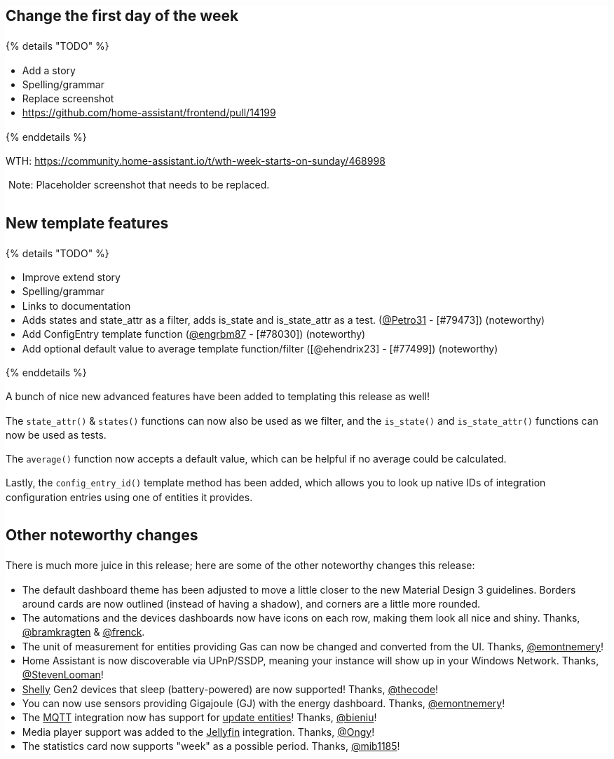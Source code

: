 ## Change the first day of the week

{% details "TODO" %}

- Add a story
- Spelling/grammar
- Replace screenshot
- https://github.com/home-assistant/frontend/pull/14199

{% enddetails %}

WTH: https://community.home-assistant.io/t/wth-week-starts-on-sunday/468998

<p class='img'>
<img class="no-shadow" src='https://user-images.githubusercontent.com/5878303/194030271-a61f8435-d1f7-4a93-9302-8c6a7e6dc32f.png' alt=''>
Note: Placeholder screenshot that needs to be replaced.
</p>

## New template features

{% details "TODO" %}

- Improve extend story
- Spelling/grammar
- Links to documentation
- Adds states and state_attr as a filter, adds is_state and is_state_attr as a test. ([@Petro31] - [#79473]) (noteworthy)
- Add ConfigEntry template function ([@engrbm87] - [#78030]) (noteworthy)
- Add optional default value to average template function/filter ([@ehendrix23] - [#77499]) (noteworthy)

{% enddetails %}

A bunch of nice new advanced features have been added to templating this
release as well!

The `state_attr()` & `states()` functions can now also be used as we filter,
and the `is_state()` and `is_state_attr()` functions can now be used as tests.

The `average()` function now accepts a default value, which can be helpful
if no average could be calculated.

Lastly, the `config_entry_id()` template method has been added, which allows
you to look up native IDs of integration configuration entries using one
of entities it provides.

## Other noteworthy changes

There is much more juice in this release; here are some of the other
noteworthy changes this release:

- The default dashboard theme has been adjusted to move a little closer to the
  new Material Design 3 guidelines. Borders around cards are now outlined
  (instead of having a shadow), and corners are a little more rounded.
- The automations and the devices dashboards now have icons on each row, making
  them look all nice and shiny. Thanks, [@bramkragten] & [@frenck].
- The unit of measurement for entities providing Gas can now be changed and
  converted from the UI. Thanks, [@emontnemery]!
- Home Assistant is now discoverable via UPnP/SSDP, meaning your instance will
  show up in your Windows Network. Thanks, [@StevenLooman]!
- [Shelly] Gen2 devices that sleep (battery-powered) are now supported!
  Thanks, [@thecode]!
- You can now use sensors providing Gigajoule (GJ) with the energy dashboard.
  Thanks, [@emontnemery]!
- The [MQTT] integration now has support for [update entities]! Thanks, [@bieniu]!
- Media player support was added to the [Jellyfin] integration. Thanks, [@Ongy]!
- The statistics card now supports "week" as a possible period. Thanks, [@mib1185]!

[AVM FRITZ!SmartHome]: /integrations/fritzbox
[HomeKit]: /integrations/homekit
[LIFX]: /integrations/lifx
[Shelly]: /integrations/shelly
[@alexdrl]: https://github.com/alexdrl
[@bieniu]: https://github.com/bieniu
[@bramkragten]: https://github.com/bramkragten
[@cgarwood]: https://github.com/cgarwood
[@davet2001]: https://github.com/davet2001
[@emontnemery]: https://github.com/emontnemery
[@epenet]: https://github.com/epenet
[@frenck]: https://github.com/frenck
[@gjohansson-ST]: https://github.com/gjohansson-ST
[@HarvsG]: https://github.com/HarvsG
[@janick]: https://github.com/janick
[@Kane610]: https://github.com/Kane610
[@mib1185]: https://github.com/mib1185
[@Ongy]: https://github.com/Ongy
[@starkillerOG]: https://github.com/starkillerOG
[@StevenLooman]: https://github.com/StevenLooman
[@thecode]: https://github.com/thecode
[@uvjustin]: https://github.com/uvjustin
[Bayesian]: /integrations/bayesian
[Fully Kiosk Browser]: /integrations/fully_kiosk
[Generic Camera]: /integrations/generic
[Jellyfin]: /integrations/jellyfin
[Min/Max]: /integrations/min_max
[MQTT]: /integrations/update.mqtt
[Owntone]: /integrations/forked_daapd
[Scrape]: /integrations/scrape
[Shelly]: /integrations/shelly
[Sun condition]: /docs/scripts/conditions/#sun-condition
[UniFi]: /integrations/unifi
[update entities]: /integrations/update
[Xiaomi Miio]: /integrations/xiaomi_miio
[@AustinBrunkhorst]: https://github.com/AustinBrunkhorst
[@bdraco]: https://github.com/bdraco
[@vincegio]: https://github.com/vincegio
[Airthings BLE]:  /integrations/airthings_ble
[Oral-B]: /integrations/oralb
[SNOOZ]: /integrations/snooz
[@killer0071234]: https://github.com/killer0071234
[@yuxincs]: https://github.com/yuxincs
[APC UPS Daemon]: /integrations/apcupsd
[Zentralanstalt für Meteorologie und Geodynamik (ZAMG)]: /integrations/zamg
[@epenet]: https://github.com/epenet
[#79986]: https://github.com/home-assistant/core/pull/79986
[#79987]: https://github.com/home-assistant/core/pull/79987
[#79988]: https://github.com/home-assistant/core/pull/79988
[#79989]: https://github.com/home-assistant/core/pull/79989
[#79990]: https://github.com/home-assistant/core/pull/79990
[#79992]: https://github.com/home-assistant/core/pull/79992
[@engrbm87]: https://github.com/engrbm87
[#80875]: https://github.com/home-assistant/core/pull/80875
[@gjohansson-ST]: https://github.com/gjohansson-ST
[#79931]: https://github.com/home-assistant/core/pull/79931
[@definitio]: https://github.com/definitio
[#80773]: https://github.com/home-assistant/core/pull/80773
[@bieniu]: https://github.com/bieniu
[#79932]: https://github.com/home-assistant/core/pull/79932
[@CharlieBailly]: https://github.com/CharlieBailly
[#76669]: https://github.com/home-assistant/core/pull/76669
[@epenet]: https://github.com/epenet
[#80084]: https://github.com/home-assistant/core/pull/80084
[@epenet]: https://github.com/epenet
[#80611]: https://github.com/home-assistant/core/pull/80611
[@kevdliu]: https://github.com/kevdliu
[#78558]: https://github.com/home-assistant/core/pull/78558
[@eifinger]: https://github.com/eifinger
[#79211]: https://github.com/home-assistant/core/pull/79211
[@bdraco]: https://github.com/bdraco
[#79913]: https://github.com/home-assistant/core/pull/79913
[@bdraco]: https://github.com/bdraco
[#80798]: https://github.com/home-assistant/core/pull/80798
[@kingy444]: https://github.com/kingy444
[#81013]: https://github.com/home-assistant/core/pull/81013
[@jeeftor]: https://github.com/jeeftor
[#79901]: https://github.com/home-assistant/core/pull/79901
[@mdegat01]: https://github.com/mdegat01
[#80033]: https://github.com/home-assistant/core/pull/80033
[@gjohansson-ST]: https://github.com/gjohansson-ST
[#79856]: https://github.com/home-assistant/core/pull/79856
[@epenet]: https://github.com/epenet
[#80593]: https://github.com/home-assistant/core/pull/80593
[@Petro31]: https://github.com/Petro31
[#75656]: https://github.com/home-assistant/core/pull/75656
[devblog]: https://developers.home-assistant.io/blog/